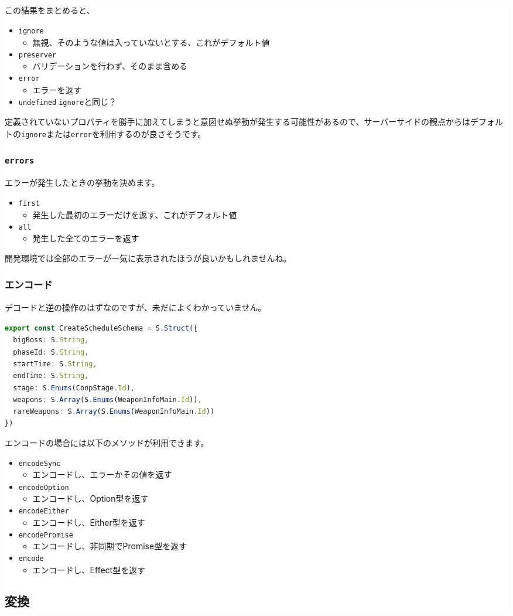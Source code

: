 この結果をまとめると、

- `ignore`
  - 無視、そのような値は入っていないとする、これがデフォルト値
- `preserver`
  - バリデーションを行わず、そのまま含める
- `error`
  - エラーを返す
- `undefined`
  `ignore`と同じ？

定義されていないプロパティを勝手に加えてしまうと意図せぬ挙動が発生する可能性があるので、サーバーサイドの観点からはデフォルトの`ignore`または`error`を利用するのが良さそうです。

### `errors`

エラーが発生したときの挙動を決めます。

- `first`
  - 発生した最初のエラーだけを返す、これがデフォルト値
- `all`
  - 発生した全てのエラーを返す

開発環境では全部のエラーが一気に表示されたほうが良いかもしれませんね。

### エンコード

デコードと逆の操作のはずなのですが、未だによくわかっていません。

```ts
export const CreateScheduleSchema = S.Struct({
  bigBoss: S.String,
  phaseId: S.String,
  startTime: S.String,
  endTime: S.String,
  stage: S.Enums(CoopStage.Id),
  weapons: S.Array(S.Enums(WeaponInfoMain.Id)),
  rareWeapons: S.Array(S.Enums(WeaponInfoMain.Id))
})
```

エンコードの場合には以下のメソッドが利用できます。

- `encodeSync`
  - エンコードし、エラーかその値を返す
- `encodeOption`
  - エンコードし、Option型を返す
- `encodeEither`
  - エンコードし、Either型を返す
- `encodePromise`
  - エンコードし、非同期でPromise型を返す
- `encode`
  - エンコードし、Effect型を返す

## 変換
